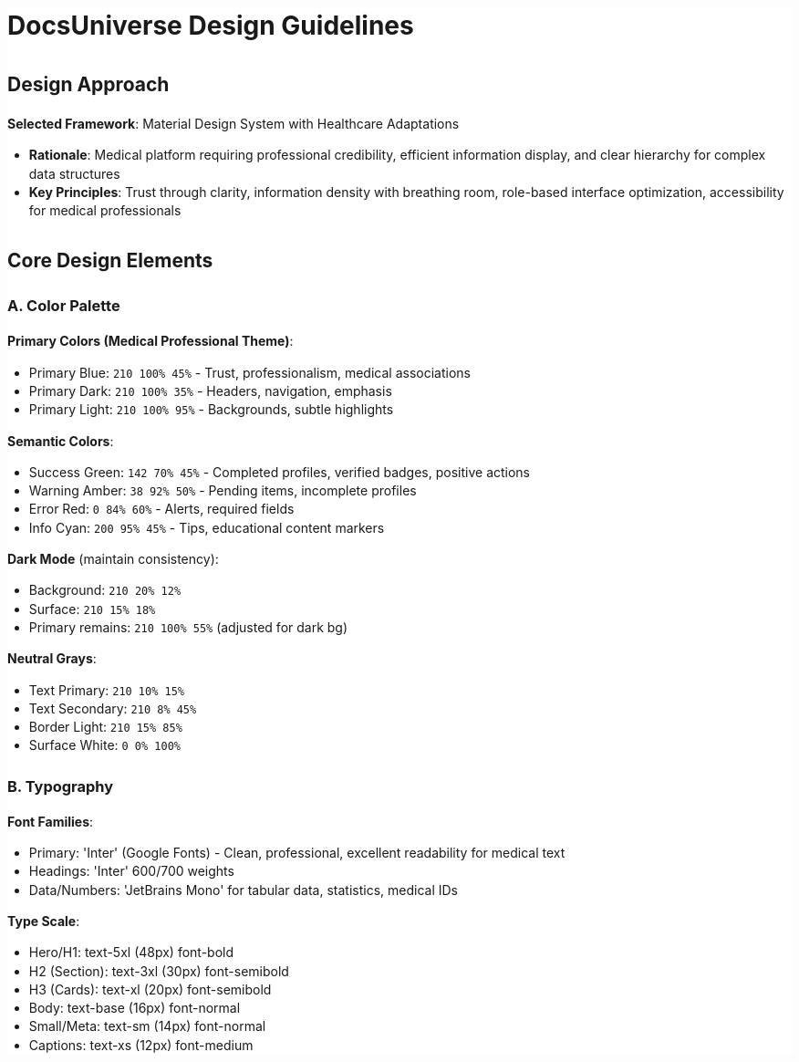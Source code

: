 # DocsUniverse Design Guidelines

## Design Approach

**Selected Framework**: Material Design System with Healthcare Adaptations
- **Rationale**: Medical platform requiring professional credibility, efficient information display, and clear hierarchy for complex data structures
- **Key Principles**: Trust through clarity, information density with breathing room, role-based interface optimization, accessibility for medical professionals

## Core Design Elements

### A. Color Palette

**Primary Colors (Medical Professional Theme)**:
- Primary Blue: `210 100% 45%` - Trust, professionalism, medical associations
- Primary Dark: `210 100% 35%` - Headers, navigation, emphasis
- Primary Light: `210 100% 95%` - Backgrounds, subtle highlights

**Semantic Colors**:
- Success Green: `142 70% 45%` - Completed profiles, verified badges, positive actions
- Warning Amber: `38 92% 50%` - Pending items, incomplete profiles
- Error Red: `0 84% 60%` - Alerts, required fields
- Info Cyan: `200 95% 45%` - Tips, educational content markers

**Dark Mode** (maintain consistency):
- Background: `210 20% 12%`
- Surface: `210 15% 18%`
- Primary remains: `210 100% 55%` (adjusted for dark bg)

**Neutral Grays**:
- Text Primary: `210 10% 15%`
- Text Secondary: `210 8% 45%`
- Border Light: `210 15% 85%`
- Surface White: `0 0% 100%`

### B. Typography

**Font Families**:
- Primary: 'Inter' (Google Fonts) - Clean, professional, excellent readability for medical text
- Headings: 'Inter' 600/700 weights
- Data/Numbers: 'JetBrains Mono' for tabular data, statistics, medical IDs

**Type Scale**:
- Hero/H1: text-5xl (48px) font-bold
- H2 (Section): text-3xl (30px) font-semibold
- H3 (Cards): text-xl (20px) font-semibold
- Body: text-base (16px) font-normal
- Small/Meta: text-sm (14px) font-normal
- Captions: text-xs (12px) font-medium
